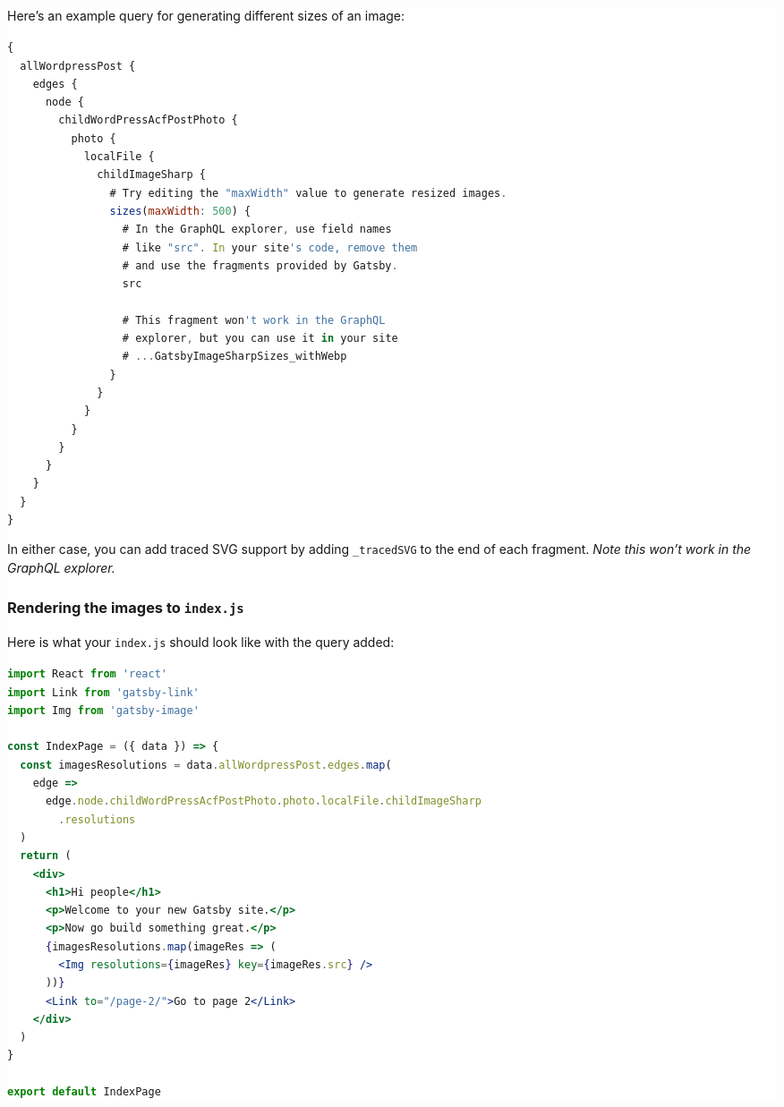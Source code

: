 
Here’s an example query for generating different sizes of an image:

```jsx
{
  allWordpressPost {
    edges {
      node {
        childWordPressAcfPostPhoto {
          photo {
            localFile {
              childImageSharp {
                # Try editing the "maxWidth" value to generate resized images.
                sizes(maxWidth: 500) {
                  # In the GraphQL explorer, use field names
                  # like "src". In your site's code, remove them
                  # and use the fragments provided by Gatsby.
                  src
                  
                  # This fragment won't work in the GraphQL
                  # explorer, but you can use it in your site
                  # ...GatsbyImageSharpSizes_withWebp
                }
              }
            }
          }
        }
      }
    }
  }
}
```

In either case, you can add traced SVG support by adding `_tracedSVG` to the end of each fragment. _Note this won’t work in the GraphQL explorer._

### Rendering the images to `index.js`

Here is what your `index.js` should look like with the query added:

```jsx
import React from 'react'
import Link from 'gatsby-link'
import Img from 'gatsby-image'

const IndexPage = ({ data }) => {
  const imagesResolutions = data.allWordpressPost.edges.map(
    edge =>
      edge.node.childWordPressAcfPostPhoto.photo.localFile.childImageSharp
        .resolutions
  )
  return (
    <div>
      <h1>Hi people</h1>
      <p>Welcome to your new Gatsby site.</p>
      <p>Now go build something great.</p>
      {imagesResolutions.map(imageRes => (
        <Img resolutions={imageRes} key={imageRes.src} />
      ))}
      <Link to="/page-2/">Go to page 2</Link>
    </div>
  )
}

export default IndexPage

```
